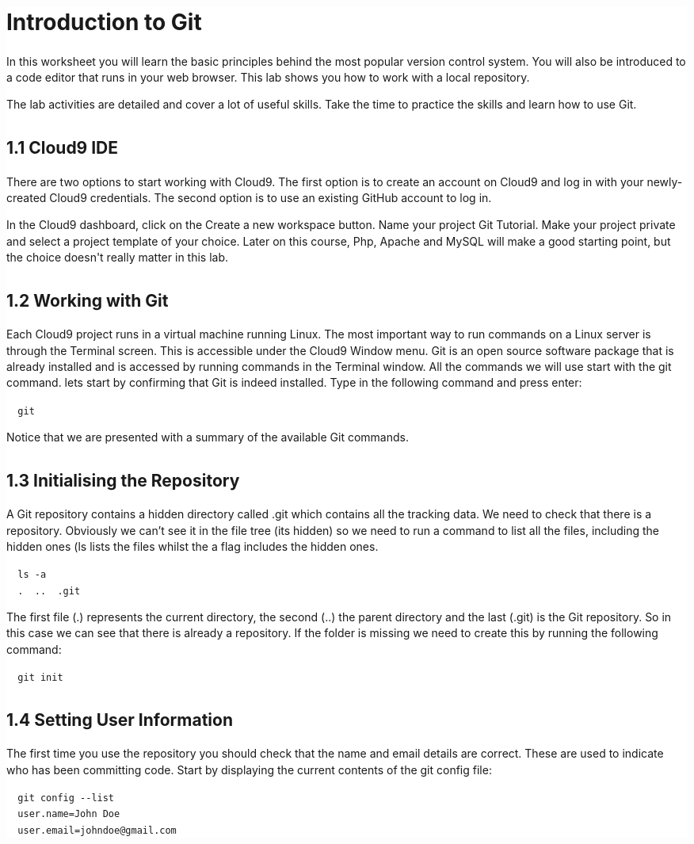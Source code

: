 # Introduction to Git

In this worksheet you will learn the basic principles behind the most popular version control system. You will also be introduced to a code editor that runs in your web browser. This lab shows you how to work with a local repository.

The lab activities are detailed and cover a lot of useful skills. Take the time to practice the skills and learn how to use Git.

## 1.1 Cloud9 IDE

There are two options to start working with Cloud9. The first option is to create an account on Cloud9 and log in with your newly-created Cloud9 credentials. The second option is to use an existing GitHub account to log in.



In the Cloud9 dashboard, click on the Create a new workspace button. Name your project Git Tutorial. Make your project private and select a project template of your choice. Later on this course, Php, Apache and MySQL will make a good starting point, but the choice doesn't really matter in this lab.

## 1.2 Working with Git

Each Cloud9 project runs in a virtual machine running Linux. The most important way to run commands on a Linux server is through the Terminal screen. This is accessible under the Cloud9 Window menu. Git is an open source software package that is already installed and is accessed by running commands in the Terminal window. All the commands we will use start with the git command. lets start by confirming that Git is indeed installed. Type in the following command and press enter:
```
  git
```

Notice that we are presented with a summary of the available Git commands.

## 1.3 Initialising the Repository

A Git repository contains a hidden directory called .git which contains all the tracking data. We need to check that there is a repository. Obviously we can’t see it in the file tree (its hidden) so we need to run a command to list all the files, including the hidden ones (ls lists the files whilst the a flag includes the hidden ones.
```
  ls -a
  .  ..  .git
```

The first file (.) represents the current directory, the second (..) the parent directory and the last (.git) is the Git repository. So in this case we can see that there is already a repository. If the folder is missing we need to create this by running the following command:
```
  git init
```

## 1.4 Setting User Information
The first time you use the repository you should check that the name and email details are correct. These are used to indicate who has been committing code. Start by displaying the current contents of the git config file:
```
  git config --list
  user.name=John Doe
  user.email=johndoe@gmail.com
```
